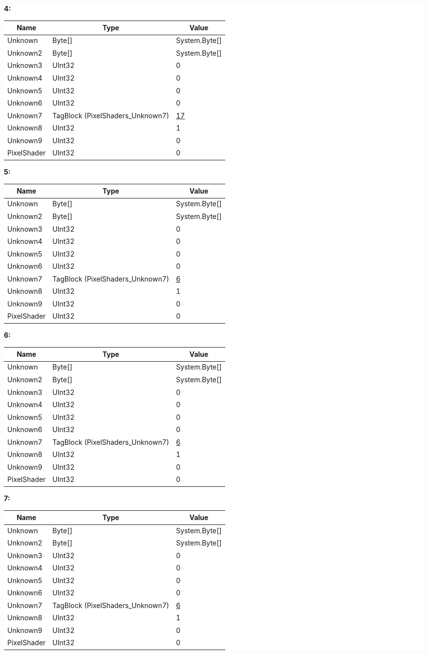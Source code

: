 
**4:**

Name	| Type	| Value
---	|---	|---	|
Unknown	|Byte[]	|System.Byte[]
Unknown2	|Byte[]	|System.Byte[]
Unknown3	|UInt32	|0
Unknown4	|UInt32	|0
Unknown5	|UInt32	|0
Unknown6	|UInt32	|0
Unknown7	|TagBlock (PixelShaders_Unknown7)	|[17](#pixelshaders_unknown7)
Unknown8	|UInt32	|1
Unknown9	|UInt32	|0
PixelShader	|UInt32	|0


**5:**

Name	| Type	| Value
---	|---	|---	|
Unknown	|Byte[]	|System.Byte[]
Unknown2	|Byte[]	|System.Byte[]
Unknown3	|UInt32	|0
Unknown4	|UInt32	|0
Unknown5	|UInt32	|0
Unknown6	|UInt32	|0
Unknown7	|TagBlock (PixelShaders_Unknown7)	|[6](#pixelshaders_unknown7)
Unknown8	|UInt32	|1
Unknown9	|UInt32	|0
PixelShader	|UInt32	|0


**6:**

Name	| Type	| Value
---	|---	|---	|
Unknown	|Byte[]	|System.Byte[]
Unknown2	|Byte[]	|System.Byte[]
Unknown3	|UInt32	|0
Unknown4	|UInt32	|0
Unknown5	|UInt32	|0
Unknown6	|UInt32	|0
Unknown7	|TagBlock (PixelShaders_Unknown7)	|[6](#pixelshaders_unknown7)
Unknown8	|UInt32	|1
Unknown9	|UInt32	|0
PixelShader	|UInt32	|0


**7:**

Name	| Type	| Value
---	|---	|---	|
Unknown	|Byte[]	|System.Byte[]
Unknown2	|Byte[]	|System.Byte[]
Unknown3	|UInt32	|0
Unknown4	|UInt32	|0
Unknown5	|UInt32	|0
Unknown6	|UInt32	|0
Unknown7	|TagBlock (PixelShaders_Unknown7)	|[6](#pixelshaders_unknown7)
Unknown8	|UInt32	|1
Unknown9	|UInt32	|0
PixelShader	|UInt32	|0
